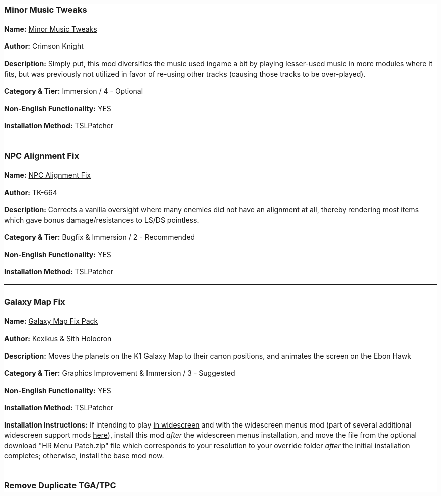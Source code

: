 ### Minor Music Tweaks

**Name:** [Minor Music Tweaks](https://deadlystream.com/files/file/2321-minor-music-tweaks/)

**Author:** Crimson Knight

**Description:** Simply put, this mod diversifies the music used ingame a bit by playing lesser-used music in more modules where it fits, but was previously not utilized in favor of re-using other tracks (causing those tracks to be over-played).

**Category & Tier:** Immersion / 4 - Optional

**Non-English Functionality:** YES

**Installation Method:** TSLPatcher

___

### NPC Alignment Fix

**Name:** [NPC Alignment Fix](https://deadlystream.com/files/file/1866-npc-alignment-fix/)

**Author:** TK-664

**Description:** Corrects a vanilla oversight where many enemies did not have an alignment at all, thereby rendering most items which gave bonus damage/resistances to LS/DS pointless.

**Category & Tier:** Bugfix & Immersion / 2 - Recommended

**Non-English Functionality:** YES

**Installation Method:** TSLPatcher

___

### Galaxy Map Fix

**Name:** [Galaxy Map Fix Pack](http://deadlystream.com/files/file/1068-k1-galaxy-map-fix-pack/)

**Author:** Kexikus & Sith Holocron

**Description:** Moves the planets on the K1 Galaxy Map to their canon positions, and animates the screen on the Ebon Hawk

**Category & Tier:** Graphics Improvement & Immersion / 3 - Suggested

**Non-English Functionality:** YES

**Installation Method:** TSLPatcher

**Installation Instructions:** If intending to play [in widescreen](#Optional_Widescreen) and with the widescreen menus mod (part of several additional widescreen support mods [here](/modding/mod_builds/k1/widescreen.html)), install this mod *after* the widescreen menus installation, and move the file from the optional download "HR Menu Patch.zip" file which corresponds to your resolution to your override folder *after* the initial installation completes; otherwise, install the base mod now.

___

### Remove Duplicate TGA/TPC
